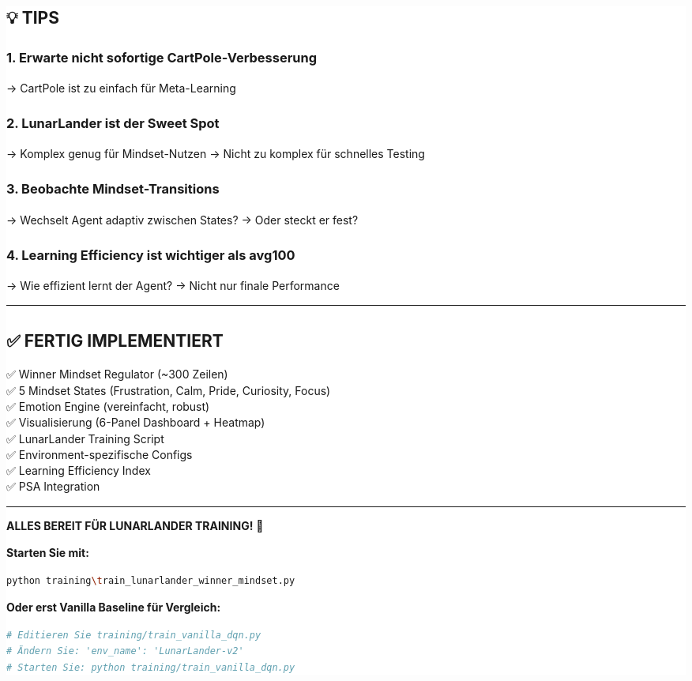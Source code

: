 
## 💡 TIPS

### 1. **Erwarte nicht sofortige CartPole-Verbesserung**
   → CartPole ist zu einfach für Meta-Learning

### 2. **LunarLander ist der Sweet Spot**
   → Komplex genug für Mindset-Nutzen
   → Nicht zu komplex für schnelles Testing

### 3. **Beobachte Mindset-Transitions**
   → Wechselt Agent adaptiv zwischen States?
   → Oder steckt er fest?

### 4. **Learning Efficiency ist wichtiger als avg100**
   → Wie effizient lernt der Agent?
   → Nicht nur finale Performance

---

## ✅ FERTIG IMPLEMENTIERT

✅ Winner Mindset Regulator (~300 Zeilen)  
✅ 5 Mindset States (Frustration, Calm, Pride, Curiosity, Focus)  
✅ Emotion Engine (vereinfacht, robust)  
✅ Visualisierung (6-Panel Dashboard + Heatmap)  
✅ LunarLander Training Script  
✅ Environment-spezifische Configs  
✅ Learning Efficiency Index  
✅ PSA Integration  

---

**ALLES BEREIT FÜR LUNARLANDER TRAINING!** 🚀

**Starten Sie mit:**
```bash
python training\train_lunarlander_winner_mindset.py
```

**Oder erst Vanilla Baseline für Vergleich:**
```bash
# Editieren Sie training/train_vanilla_dqn.py
# Ändern Sie: 'env_name': 'LunarLander-v2'
# Starten Sie: python training/train_vanilla_dqn.py
```


